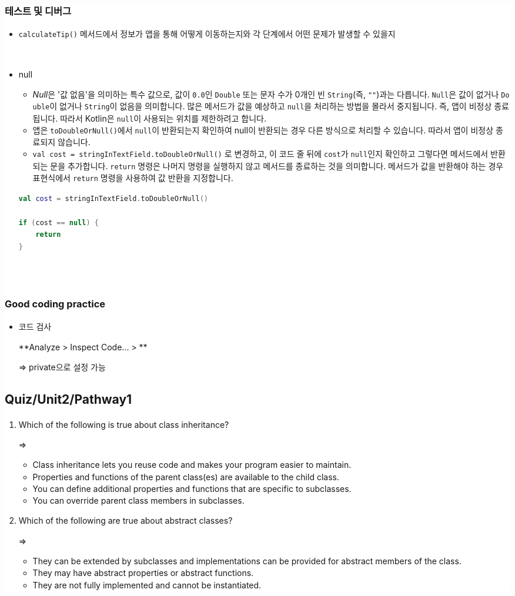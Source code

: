 ### 테스트 및 디버그

+ `calculateTip()` 메서드에서 정보가 앱을 통해 어떻게 이동하는지와 각 단계에서 어떤 문제가 발생할 수 있을지 


<br>

+ null

  + *Null*은 '값 없음'을 의미하는 특수 값으로, 값이 `0.0`인 `Double` 또는 문자 수가 0개인 빈 `String`(즉, `""`)과는 다릅니다. `Null`은 값이 없거나 `Double`이 없거나 `String`이 없음을 의미합니다. 많은 메서드가 값을 예상하고 `null`을 처리하는 방법을 몰라서 중지됩니다. 즉, 앱이 비정상 종료됩니다. 따라서 Kotlin은 `null`이 사용되는 위치를 제한하려고 합니다.
  + 앱은 `toDoubleOrNull()`에서 `null`이 반환되는지 확인하여 null이 반환되는 경우 다른 방식으로 처리할 수 있습니다. 따라서 앱이 비정상 종료되지 않습니다.
  + `val cost = stringInTextField.toDoubleOrNull()` 로 변경하고, 이 코드 줄 뒤에 `cost`가 `null`인지 확인하고 그렇다면 메서드에서 반환되는 문을 추가합니다. `return` 명령은 나머지 명령을 실행하지 않고 메서드를 종료하는 것을 의미합니다. 메서드가 값을 반환해야 하는 경우 표현식에서 `return` 명령을 사용하여 값 반환을 지정합니다. 

  ```kotlin
  val cost = stringInTextField.toDoubleOrNull()
  
  if (cost == null) {
      return
  }
  ```


<br>

<br>

### Good coding practice

+ 코드 검사

  **Analyze > Inspect Code... > **

  => private으로 설정 가능

 



## Quiz/Unit2/Pathway1

1. Which of the following is true about class inheritance?

   => 

   + Class inheritance lets you reuse code and makes your program easier to maintain.
   + Properties and functions of the parent class(es) are available to the child class.
   + You can define additional properties and functions that are specific to subclasses.
   + You can override parent class members in subclasses.



2. Which of the following are true about abstract classes?

   => 

   + They can be extended by subclasses and implementations can be provided for abstract members of the class.
   + They may have abstract properties or abstract functions.
   + They are not fully implemented and cannot be instantiated.
